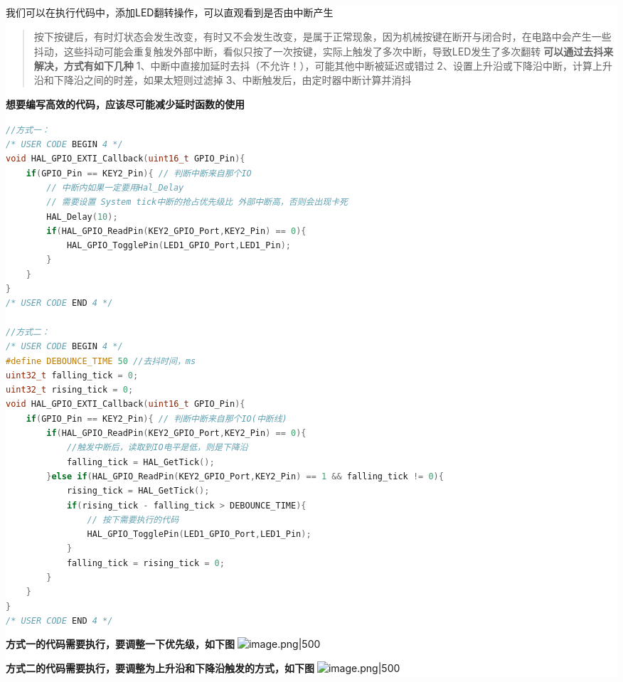 我们可以在执行代码中，添加LED翻转操作，可以直观看到是否由中断产生

> 按下按键后，有时灯状态会发生改变，有时又不会发生改变，是属于正常现象，因为机械按键在断开与闭合时，在电路中会产生一些抖动，这些抖动可能会重复触发外部中断，看似只按了一次按键，实际上触发了多次中断，导致LED发生了多次翻转
> **可以通过去抖来解决，方式有如下几种**
> 1、中断中直接加延时去抖（不允许！），可能其他中断被延迟或错过
> 2、设置上升沿或下降沿中断，计算上升沿和下降沿之间的时差，如果太短则过滤掉
> 3、中断触发后，由定时器中断计算并消抖

**想要编写高效的代码，应该尽可能减少延时函数的使用**

```c
//方式一：
/* USER CODE BEGIN 4 */
void HAL_GPIO_EXTI_Callback(uint16_t GPIO_Pin){
	if(GPIO_Pin == KEY2_Pin){ // 判断中断来自那个IO
		// 中断内如果一定要用Hal_Delay
		// 需要设置 System tick中断的抢占优先级比 外部中断高，否则会出现卡死
		HAL_Delay(10);
		if(HAL_GPIO_ReadPin(KEY2_GPIO_Port,KEY2_Pin) == 0){
			HAL_GPIO_TogglePin(LED1_GPIO_Port,LED1_Pin);
		}
	}
}
/* USER CODE END 4 */

//方式二：
/* USER CODE BEGIN 4 */
#define DEBOUNCE_TIME 50 //去抖时间，ms
uint32_t falling_tick = 0;
uint32_t rising_tick = 0;
void HAL_GPIO_EXTI_Callback(uint16_t GPIO_Pin){
	if(GPIO_Pin == KEY2_Pin){ // 判断中断来自那个IO(中断线)
		if(HAL_GPIO_ReadPin(KEY2_GPIO_Port,KEY2_Pin) == 0){
			//触发中断后，读取到IO电平是低，则是下降沿
			falling_tick = HAL_GetTick();
		}else if(HAL_GPIO_ReadPin(KEY2_GPIO_Port,KEY2_Pin) == 1 && falling_tick != 0){
			rising_tick = HAL_GetTick();
			if(rising_tick - falling_tick > DEBOUNCE_TIME){
				// 按下需要执行的代码
				HAL_GPIO_TogglePin(LED1_GPIO_Port,LED1_Pin);
			}
			falling_tick = rising_tick = 0;
		}
	}
}
/* USER CODE END 4 */
```

**方式一的代码需要执行，要调整一下优先级，如下图**
![image.png|500](https://my-obsidian-image.oss-cn-guangzhou.aliyuncs.com/2025/03/068cc746fd9441a0a3d6cdac28762e6c.png)

**方式二的代码需要执行，要调整为上升沿和下降沿触发的方式，如下图**
![image.png|500](https://my-obsidian-image.oss-cn-guangzhou.aliyuncs.com/2025/03/1f7b17387b35ce98b3d331a4d3cf1083.png)
